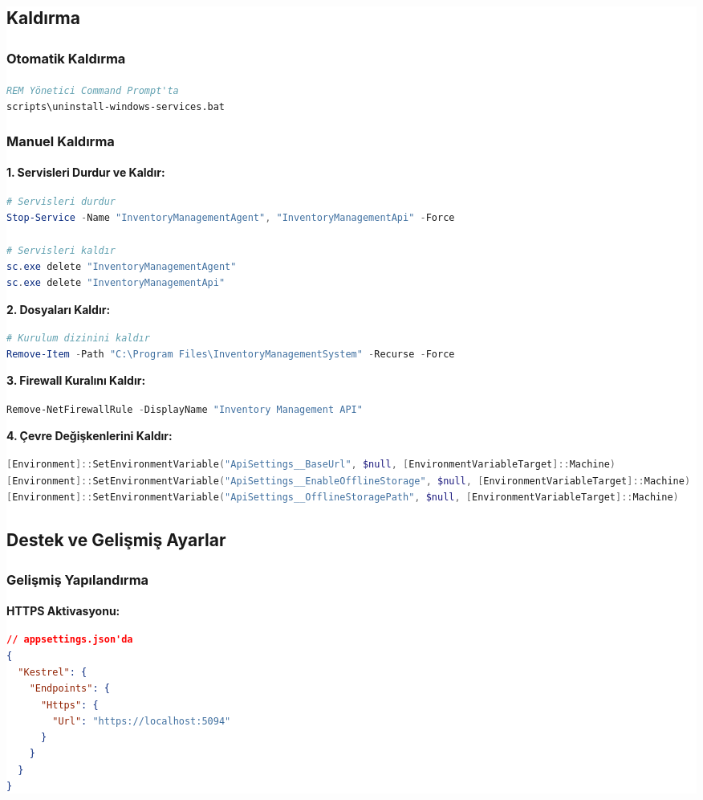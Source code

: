 ## Kaldırma

### Otomatik Kaldırma
```cmd
REM Yönetici Command Prompt'ta
scripts\uninstall-windows-services.bat
```

### Manuel Kaldırma

**1. Servisleri Durdur ve Kaldır:**
```powershell
# Servisleri durdur
Stop-Service -Name "InventoryManagementAgent", "InventoryManagementApi" -Force

# Servisleri kaldır
sc.exe delete "InventoryManagementAgent"
sc.exe delete "InventoryManagementApi"
```

**2. Dosyaları Kaldır:**
```powershell
# Kurulum dizinini kaldır
Remove-Item -Path "C:\Program Files\InventoryManagementSystem" -Recurse -Force
```

**3. Firewall Kuralını Kaldır:**
```powershell
Remove-NetFirewallRule -DisplayName "Inventory Management API"
```

**4. Çevre Değişkenlerini Kaldır:**
```powershell
[Environment]::SetEnvironmentVariable("ApiSettings__BaseUrl", $null, [EnvironmentVariableTarget]::Machine)
[Environment]::SetEnvironmentVariable("ApiSettings__EnableOfflineStorage", $null, [EnvironmentVariableTarget]::Machine)
[Environment]::SetEnvironmentVariable("ApiSettings__OfflineStoragePath", $null, [EnvironmentVariableTarget]::Machine)
```

## Destek ve Gelişmiş Ayarlar

### Gelişmiş Yapılandırma

**HTTPS Aktivasyonu:**
```json
// appsettings.json'da
{
  "Kestrel": {
    "Endpoints": {
      "Https": {
        "Url": "https://localhost:5094"
      }
    }
  }
}
```
